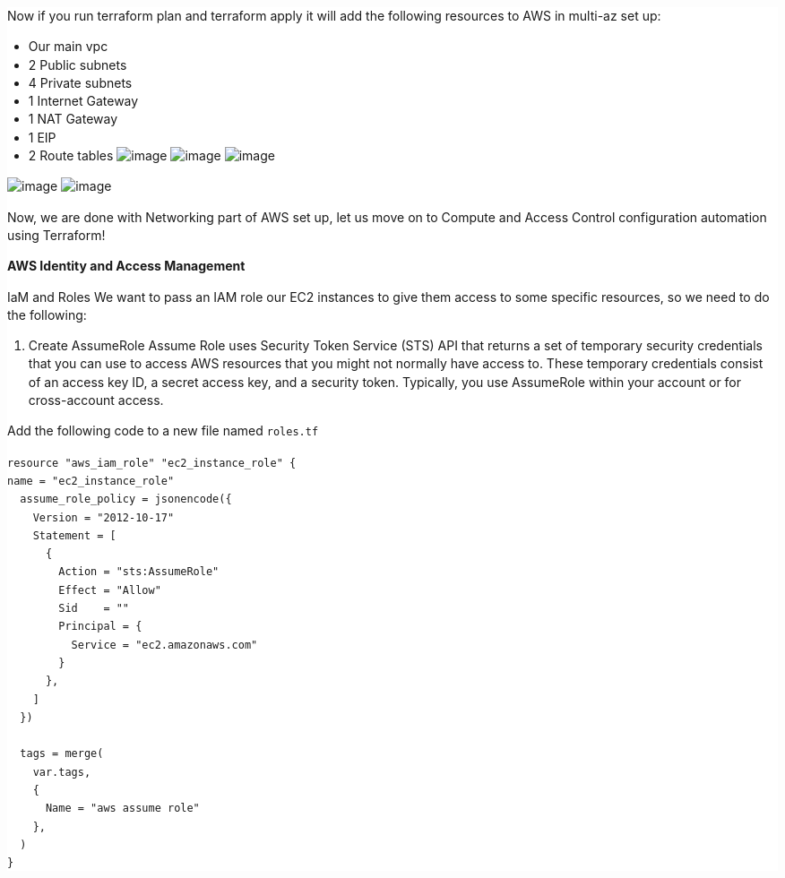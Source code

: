 Now if you run terraform plan and terraform apply it will add the following resources to AWS in multi-az set up:


- Our main vpc
- 2 Public subnets
- 4 Private subnets
- 1 Internet Gateway
- 1 NAT Gateway
- 1 EIP
- 2 Route tables
![image](https://github.com/user-attachments/assets/c67d27c3-1730-44b8-829e-1c8c5d04e76a)
![image](https://github.com/user-attachments/assets/80dea02e-11ec-4b67-863f-efbe032bf648)
![image](https://github.com/user-attachments/assets/2dbf842a-2f02-4a7c-82d7-624a3fb243df)

![image](https://github.com/user-attachments/assets/6b400b8d-3440-40ce-925b-fc06029996aa)
![image](https://github.com/user-attachments/assets/1c399222-d23e-4fbe-a491-a239f95af963)

Now, we are done with Networking part of AWS set up, let us move on to Compute and Access Control configuration automation using Terraform!

**AWS Identity and Access Management**

IaM and Roles We want to pass an IAM role our EC2 instances to give them access to some specific resources, so we need to do the following:

1. Create AssumeRole
Assume Role uses Security Token Service (STS) API that returns a set of temporary security credentials that you can use to access AWS 
resources that you might not normally have access to. These temporary credentials consist of an access key ID, a secret access key, 
and a security token. Typically, you use AssumeRole within your account or for cross-account access.

Add the following code to a new file named `roles.tf`


```
resource "aws_iam_role" "ec2_instance_role" {
name = "ec2_instance_role"
  assume_role_policy = jsonencode({
    Version = "2012-10-17"
    Statement = [
      {
        Action = "sts:AssumeRole"
        Effect = "Allow"
        Sid    = ""
        Principal = {
          Service = "ec2.amazonaws.com"
        }
      },
    ]
  })

  tags = merge(
    var.tags,
    {
      Name = "aws assume role"
    },
  )
}

```
